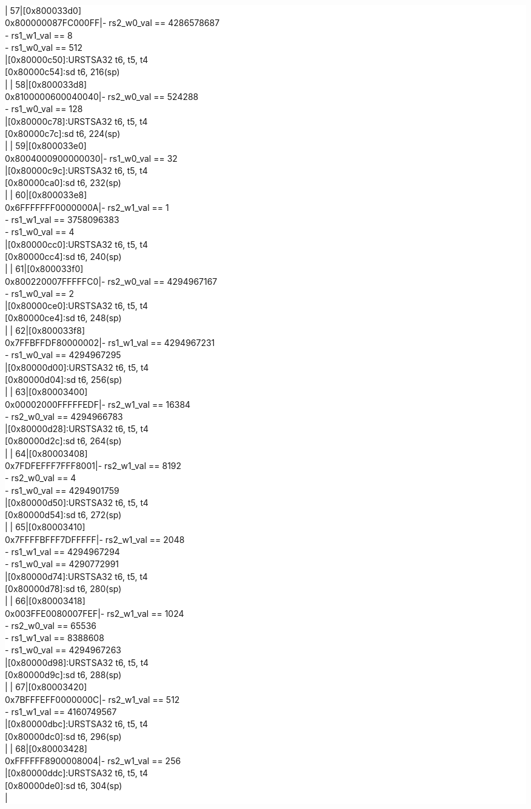 |  57|[0x800033d0]<br>0x800000087FC000FF|- rs2_w0_val == 4286578687<br> - rs1_w1_val == 8<br> - rs1_w0_val == 512<br>                                                                                                                                                                                                                                                                                        |[0x80000c50]:URSTSA32 t6, t5, t4<br> [0x80000c54]:sd t6, 216(sp)<br>      |
|  58|[0x800033d8]<br>0x8100000600040040|- rs2_w0_val == 524288<br> - rs1_w0_val == 128<br>                                                                                                                                                                                                                                                                                                                  |[0x80000c78]:URSTSA32 t6, t5, t4<br> [0x80000c7c]:sd t6, 224(sp)<br>      |
|  59|[0x800033e0]<br>0x8004000900000030|- rs1_w0_val == 32<br>                                                                                                                                                                                                                                                                                                                                              |[0x80000c9c]:URSTSA32 t6, t5, t4<br> [0x80000ca0]:sd t6, 232(sp)<br>      |
|  60|[0x800033e8]<br>0x6FFFFFFF0000000A|- rs2_w1_val == 1<br> - rs1_w1_val == 3758096383<br> - rs1_w0_val == 4<br>                                                                                                                                                                                                                                                                                          |[0x80000cc0]:URSTSA32 t6, t5, t4<br> [0x80000cc4]:sd t6, 240(sp)<br>      |
|  61|[0x800033f0]<br>0x800220007FFFFFC0|- rs2_w0_val == 4294967167<br> - rs1_w0_val == 2<br>                                                                                                                                                                                                                                                                                                                |[0x80000ce0]:URSTSA32 t6, t5, t4<br> [0x80000ce4]:sd t6, 248(sp)<br>      |
|  62|[0x800033f8]<br>0x7FFBFFDF80000002|- rs1_w1_val == 4294967231<br> - rs1_w0_val == 4294967295<br>                                                                                                                                                                                                                                                                                                       |[0x80000d00]:URSTSA32 t6, t5, t4<br> [0x80000d04]:sd t6, 256(sp)<br>      |
|  63|[0x80003400]<br>0x00002000FFFFFEDF|- rs2_w1_val == 16384<br> - rs2_w0_val == 4294966783<br>                                                                                                                                                                                                                                                                                                            |[0x80000d28]:URSTSA32 t6, t5, t4<br> [0x80000d2c]:sd t6, 264(sp)<br>      |
|  64|[0x80003408]<br>0x7FDFEFFF7FFF8001|- rs2_w1_val == 8192<br> - rs2_w0_val == 4<br> - rs1_w0_val == 4294901759<br>                                                                                                                                                                                                                                                                                       |[0x80000d50]:URSTSA32 t6, t5, t4<br> [0x80000d54]:sd t6, 272(sp)<br>      |
|  65|[0x80003410]<br>0x7FFFFBFFF7DFFFFF|- rs2_w1_val == 2048<br> - rs1_w1_val == 4294967294<br> - rs1_w0_val == 4290772991<br>                                                                                                                                                                                                                                                                              |[0x80000d74]:URSTSA32 t6, t5, t4<br> [0x80000d78]:sd t6, 280(sp)<br>      |
|  66|[0x80003418]<br>0x003FFE0080007FEF|- rs2_w1_val == 1024<br> - rs2_w0_val == 65536<br> - rs1_w1_val == 8388608<br> - rs1_w0_val == 4294967263<br>                                                                                                                                                                                                                                                       |[0x80000d98]:URSTSA32 t6, t5, t4<br> [0x80000d9c]:sd t6, 288(sp)<br>      |
|  67|[0x80003420]<br>0x7BFFFEFF0000000C|- rs2_w1_val == 512<br> - rs1_w1_val == 4160749567<br>                                                                                                                                                                                                                                                                                                              |[0x80000dbc]:URSTSA32 t6, t5, t4<br> [0x80000dc0]:sd t6, 296(sp)<br>      |
|  68|[0x80003428]<br>0xFFFFFF8900008004|- rs2_w1_val == 256<br>                                                                                                                                                                                                                                                                                                                                             |[0x80000ddc]:URSTSA32 t6, t5, t4<br> [0x80000de0]:sd t6, 304(sp)<br>      |